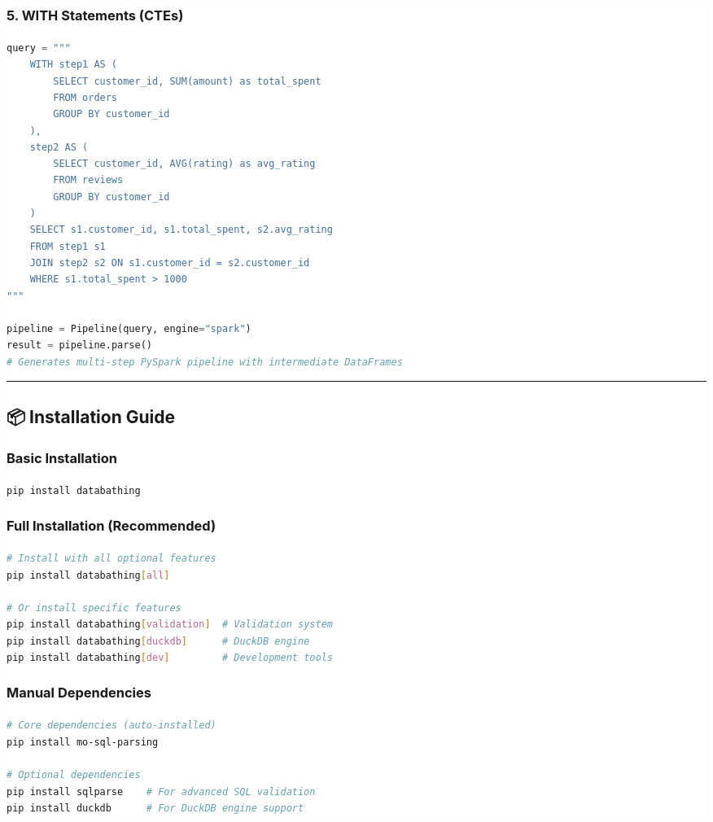 ### **5. WITH Statements (CTEs)**

```python
query = """
    WITH step1 AS (
        SELECT customer_id, SUM(amount) as total_spent
        FROM orders
        GROUP BY customer_id
    ),
    step2 AS (
        SELECT customer_id, AVG(rating) as avg_rating
        FROM reviews
        GROUP BY customer_id
    )
    SELECT s1.customer_id, s1.total_spent, s2.avg_rating
    FROM step1 s1
    JOIN step2 s2 ON s1.customer_id = s2.customer_id
    WHERE s1.total_spent > 1000
"""

pipeline = Pipeline(query, engine="spark")
result = pipeline.parse()
# Generates multi-step PySpark pipeline with intermediate DataFrames
```

---

## 📦 Installation Guide

### **Basic Installation**
```bash
pip install databathing
```

### **Full Installation (Recommended)**
```bash
# Install with all optional features
pip install databathing[all]

# Or install specific features
pip install databathing[validation]  # Validation system
pip install databathing[duckdb]      # DuckDB engine
pip install databathing[dev]         # Development tools
```

### **Manual Dependencies**
```bash
# Core dependencies (auto-installed)
pip install mo-sql-parsing

# Optional dependencies
pip install sqlparse    # For advanced SQL validation
pip install duckdb      # For DuckDB engine support
```
